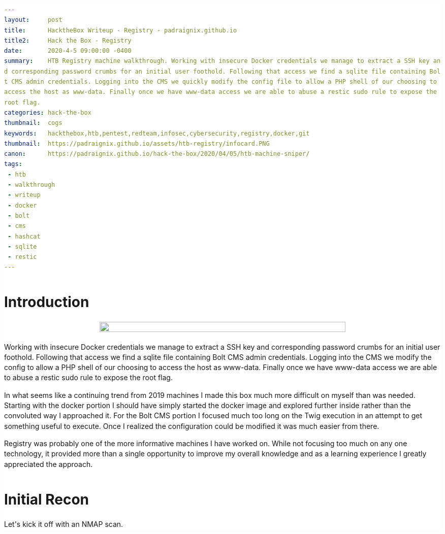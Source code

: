 ```yaml
---
layout:     post
title:      HacktheBox Writeup - Registry - padraignix.github.io
title2:     Hack the Box - Registry
date:       2020-4-5 09:00:00 -0400
summary:    HTB Registry machine walkthrough. Working with insecure Docker credentials we manage to extract a SSH key and corresponding password crumbs for an initial user foothold. Following that access we find a sqlite file containing Bolt CMS admin credentials. Logging into the CMS we quickly modify the config file to allow a PHP shell of our choosing to access the host as www-data. Finally once we have www-data access we are able to abuse a restic sudo rule to expose the root flag.
categories: hack-the-box
thumbnail:  cogs
keywords:   hackthebox,htb,pentest,redteam,infosec,cybersecurity,registry,docker,git
thumbnail:  https://padraignix.github.io/assets/htb-registry/infocard.PNG
canon:      https://padraignix.github.io/hack-the-box/2020/04/05/htb-machine-sniper/
tags:
 - htb 
 - walkthrough
 - writeup
 - docker
 - bolt
 - cms
 - hashcat
 - sqlite
 - restic
---
```


<h1>Introduction</h1>
<p align="center">
<img width="75%" height="75%" src="{{ '/assets/htb-registry/infocard.PNG' | relative_url }}">
</p>

<p>Working with insecure Docker credentials we manage to extract a SSH key and corresponding password crumbs for an initial user foothold. Following that access we find a sqlite file containing Bolt CMS admin credentials. Logging into the CMS we modify the config to allow a PHP shell of our choosing to access the host as www-data. Finally once we have www-data access we are able to abuse a restic sudo rule to expose the root flag.</p>

<p>In what seems like a continuing trend from 2019 machines I made this box much more difficult on myself than was needed. Starting with the docker portion I should have simply started the docker image and explored further inside rather than the convoluted way I approached it. For the Bolt CMS portion I focused much too long on the Twig execution in an attempt to get something useful to execute. Once I realized the configuration could be modified it was much easier from there.</p>

<p>Registry was probably one of the more informative machines I have worked on. While not focusing too much on any one technology, it provided more than a single opportunity to improve my overall knowledge and as a learning experience I greatly appreciated the approach.</p>

<h1>Initial Recon</h1>

<p>Let's kick it off with an NMAP scan.</p>
